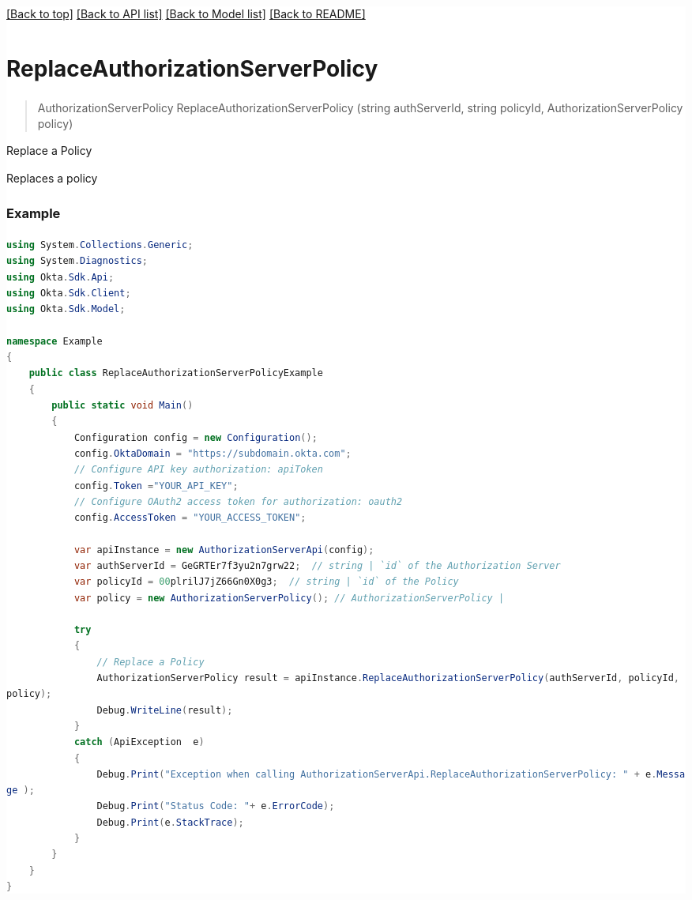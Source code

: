 [[Back to top]](#) [[Back to API list]](../README.md#documentation-for-api-endpoints) [[Back to Model list]](../README.md#documentation-for-models) [[Back to README]](../README.md)

<a name="replaceauthorizationserverpolicy"></a>
# **ReplaceAuthorizationServerPolicy**
> AuthorizationServerPolicy ReplaceAuthorizationServerPolicy (string authServerId, string policyId, AuthorizationServerPolicy policy)

Replace a Policy

Replaces a policy

### Example
```csharp
using System.Collections.Generic;
using System.Diagnostics;
using Okta.Sdk.Api;
using Okta.Sdk.Client;
using Okta.Sdk.Model;

namespace Example
{
    public class ReplaceAuthorizationServerPolicyExample
    {
        public static void Main()
        {
            Configuration config = new Configuration();
            config.OktaDomain = "https://subdomain.okta.com";
            // Configure API key authorization: apiToken
            config.Token ="YOUR_API_KEY";
            // Configure OAuth2 access token for authorization: oauth2
            config.AccessToken = "YOUR_ACCESS_TOKEN";

            var apiInstance = new AuthorizationServerApi(config);
            var authServerId = GeGRTEr7f3yu2n7grw22;  // string | `id` of the Authorization Server
            var policyId = 00plrilJ7jZ66Gn0X0g3;  // string | `id` of the Policy
            var policy = new AuthorizationServerPolicy(); // AuthorizationServerPolicy | 

            try
            {
                // Replace a Policy
                AuthorizationServerPolicy result = apiInstance.ReplaceAuthorizationServerPolicy(authServerId, policyId, policy);
                Debug.WriteLine(result);
            }
            catch (ApiException  e)
            {
                Debug.Print("Exception when calling AuthorizationServerApi.ReplaceAuthorizationServerPolicy: " + e.Message );
                Debug.Print("Status Code: "+ e.ErrorCode);
                Debug.Print(e.StackTrace);
            }
        }
    }
}
```
